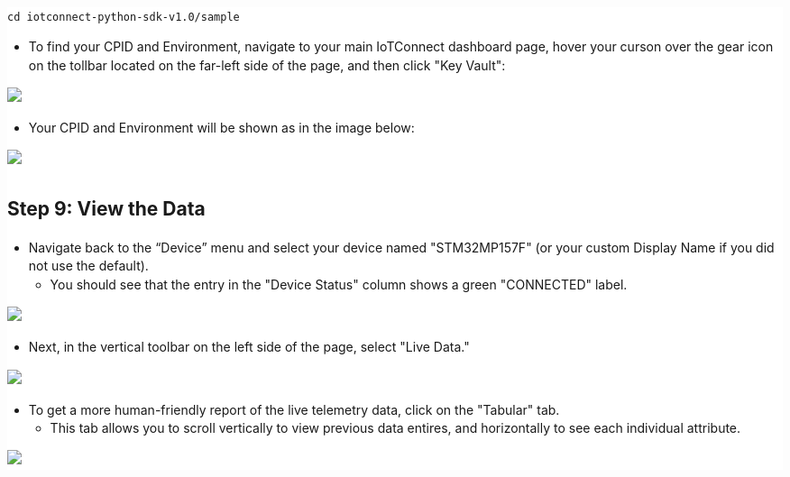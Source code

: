  ```cd iotconnect-python-sdk-v1.0/sample```
* To find your CPID and Environment, navigate to your main IoTConnect dashboard page, hover your curson over the gear icon on the tollbar located on the far-left side of the page, and then click "Key Vault":

<img src=".//media/image9.png"/>

* Your CPID and Environment will be shown as in the image below:

<img src=".//media/image10.png"/>

## Step 9: View the Data
* Navigate back to the “Device” menu and select your device named "STM32MP157F" (or your custom Display Name if you did not use the default).
   * You should see that the entry in the "Device Status" column shows a green "CONNECTED" label.

<img src=".//media/image13.png"/>

* Next, in the vertical toolbar on the left side of the page, select "Live Data."

<img src=".//media/image14.png"/>

* To get a more human-friendly report of the live telemetry data, click on the "Tabular" tab.
   * This tab allows you to scroll vertically to view previous data entires, and horizontally to see each individual attribute.

<img src=".//media/image15.png"/>
